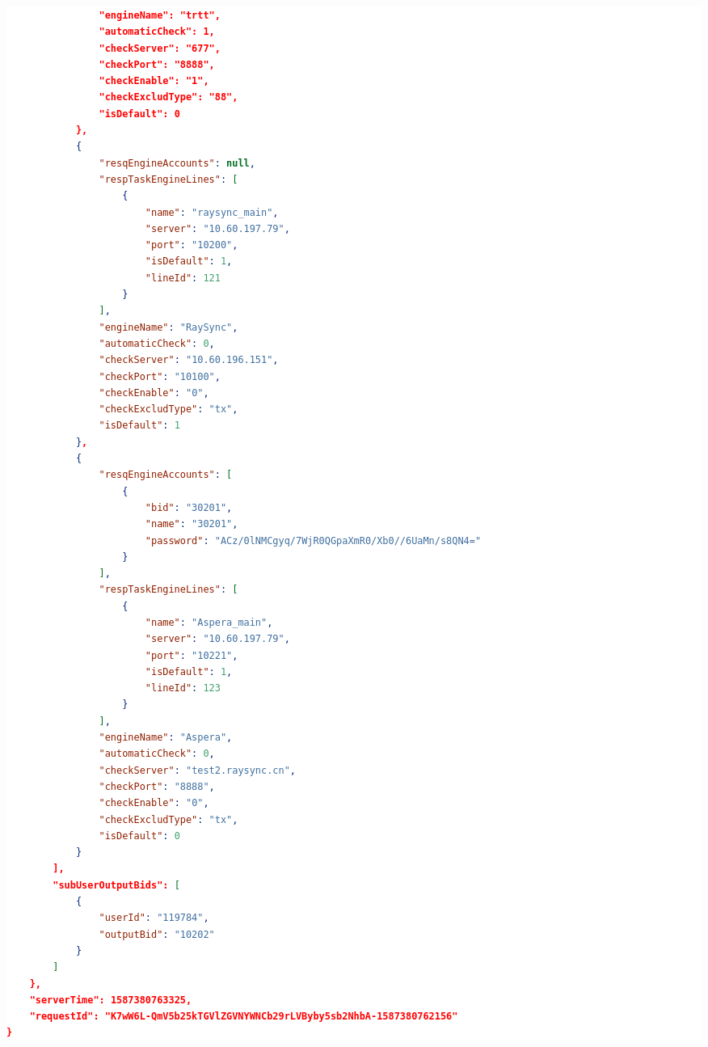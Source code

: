 ```json
                "engineName": "trtt",
                "automaticCheck": 1,
                "checkServer": "677",
                "checkPort": "8888",
                "checkEnable": "1",
                "checkExcludType": "88",
                "isDefault": 0
            },
            {
                "resqEngineAccounts": null,
                "respTaskEngineLines": [
                    {
                        "name": "raysync_main",
                        "server": "10.60.197.79",
                        "port": "10200",
                        "isDefault": 1,
                        "lineId": 121
                    }
                ],
                "engineName": "RaySync",
                "automaticCheck": 0,
                "checkServer": "10.60.196.151",
                "checkPort": "10100",
                "checkEnable": "0",
                "checkExcludType": "tx",
                "isDefault": 1
            },
            {
                "resqEngineAccounts": [
                    {
                        "bid": "30201",
                        "name": "30201",
                        "password": "ACz/0lNMCgyq/7WjR0QGpaXmR0/Xb0//6UaMn/s8QN4="
                    }
                ],
                "respTaskEngineLines": [
                    {
                        "name": "Aspera_main",
                        "server": "10.60.197.79",
                        "port": "10221",
                        "isDefault": 1,
                        "lineId": 123
                    }
                ],
                "engineName": "Aspera",
                "automaticCheck": 0,
                "checkServer": "test2.raysync.cn",
                "checkPort": "8888",
                "checkEnable": "0",
                "checkExcludType": "tx",
                "isDefault": 0
            }
        ],
        "subUserOutputBids": [
            {
                "userId": "119784",
                "outputBid": "10202"
            }
        ]
    },
    "serverTime": 1587380763325,
    "requestId": "K7wW6L-QmV5b25kTGVlZGVNYWNCb29rLVByby5sb2NhbA-1587380762156"
}
```
